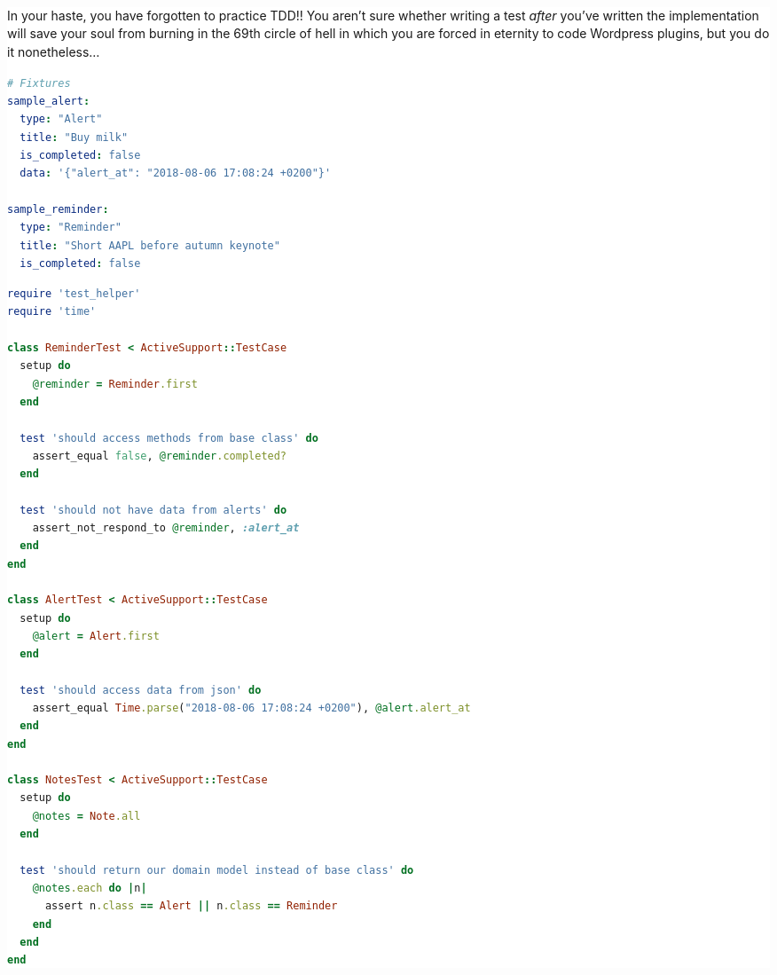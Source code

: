 In your haste, you have forgotten to practice TDD!! You aren’t sure whether writing a test _after_ you’ve written the implementation will save your soul from burning in the 69th circle of hell in which you are forced in eternity to code Wordpress plugins, but you do it nonetheless…

```yaml
# Fixtures
sample_alert:
  type: "Alert"
  title: "Buy milk"
  is_completed: false
  data: '{"alert_at": "2018-08-06 17:08:24 +0200"}'

sample_reminder:
  type: "Reminder"
  title: "Short AAPL before autumn keynote"
  is_completed: false
```

```ruby
require 'test_helper'
require 'time'

class ReminderTest < ActiveSupport::TestCase
  setup do
    @reminder = Reminder.first
  end

  test 'should access methods from base class' do
    assert_equal false, @reminder.completed?
  end

  test 'should not have data from alerts' do
    assert_not_respond_to @reminder, :alert_at
  end
end

class AlertTest < ActiveSupport::TestCase
  setup do
    @alert = Alert.first
  end

  test 'should access data from json' do
    assert_equal Time.parse("2018-08-06 17:08:24 +0200"), @alert.alert_at
  end
end

class NotesTest < ActiveSupport::TestCase
  setup do
    @notes = Note.all
  end

  test 'should return our domain model instead of base class' do
    @notes.each do |n|
      assert n.class == Alert || n.class == Reminder
    end
  end
end
```
